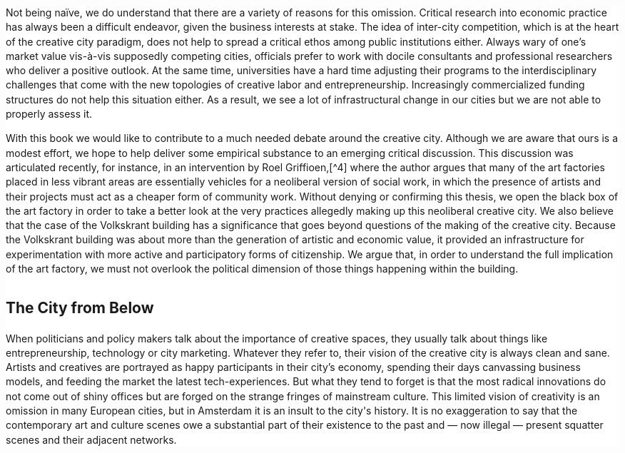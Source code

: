 Not being naïve, we do understand that there are a variety of reasons
for this omission. Critical research into economic practice has always
been a difficult endeavor, given the business interests at stake. The
idea of inter-city competition, which is at the heart of the creative
city paradigm, does not help to spread a critical ethos among public
institutions either. Always wary of one’s market value vis-à-vis
supposedly competing cities, officials prefer to work with docile
consultants and professional researchers who deliver a positive outlook.
At the same time, universities have a hard time adjusting their programs
to the interdisciplinary challenges that come with the new topologies of
creative labor and entrepreneurship. Increasingly commercialized funding
structures do not help this situation either. As a result, we see a lot
of infrastructural change in our cities but we are not able to properly
assess it.

With this book we would like to contribute to a much needed debate
around the creative city. Although we are aware that ours is a modest
effort, we hope to help deliver some empirical substance to an emerging
critical discussion. This discussion was articulated recently, for
instance, in an intervention by Roel Griffioen,[^4] where the author
argues that many of the art factories placed in less vibrant areas are
essentially vehicles for a neoliberal version of social work, in which
the presence of artists and their projects must act as a cheaper form of
community work. Without denying or confirming this thesis, we open the
black box of the art factory in order to take a better look at the very
practices allegedly making up this neoliberal creative city. We also
believe that the case of the Volkskrant building has a significance that
goes beyond questions of the making of the creative city. Because the
Volkskrant building was about more than the generation of artistic and
economic value, it provided an infrastructure for experimentation with
more active and participatory forms of citizenship. We argue that, in
order to understand the full implication of the art factory, we must not
overlook the political dimension of those things happening within the
building.

## The City from Below

When politicians and policy makers talk about the importance of creative
spaces, they usually talk about things like entrepreneurship, technology
or city marketing. Whatever they refer to, their vision of the creative
city is always clean and sane. Artists and creatives are portrayed as
happy participants in their city’s economy, spending their days
canvassing business models, and feeding the market the latest
tech-experiences. But what they tend to forget is that the most radical
innovations do not come out of shiny offices but are forged on the
strange fringes of mainstream culture. This limited vision of creativity
is an omission in many European cities, but in Amsterdam it is an insult
to the city's history. It is no exaggeration to say that the
contemporary art and culture scenes owe a substantial part of their
existence to the past and — now illegal — present squatter scenes and their
adjacent networks.
